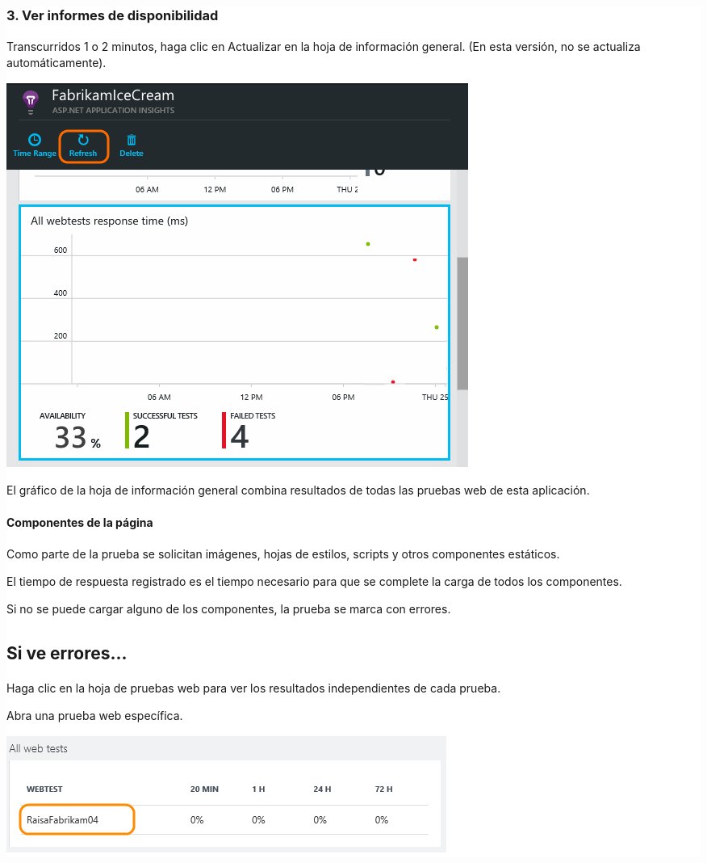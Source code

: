 
### <a name="monitor"></a>3. Ver informes de disponibilidad

Transcurridos 1 o 2 minutos, haga clic en Actualizar en la hoja de información general. (En esta versión, no se actualiza automáticamente).

![Summary results on the home blade](./media/appinsights/appinsights-14availSummary.png)

El gráfico de la hoja de información general combina resultados de todas las pruebas web de esta aplicación.

#### Componentes de la página

Como parte de la prueba se solicitan imágenes, hojas de estilos, scripts y otros componentes estáticos.  

El tiempo de respuesta registrado es el tiempo necesario para que se complete la carga de todos los componentes.

Si no se puede cargar alguno de los componentes, la prueba se marca con errores.

## <a name="failures"></a>Si ve errores...

Haga clic en la hoja de pruebas web para ver los resultados independientes de cada prueba.

Abra una prueba web específica.

![Click a specific webtest](./media/appinsights/appinsights-15webTestList.png)
